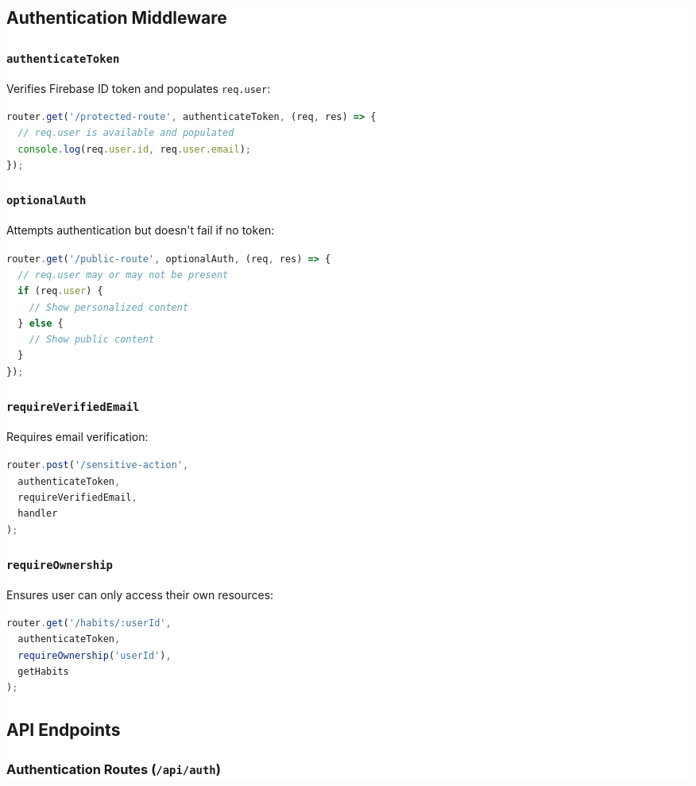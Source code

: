 ```typescript
```

## Authentication Middleware

### `authenticateToken`
Verifies Firebase ID token and populates `req.user`:
```typescript
router.get('/protected-route', authenticateToken, (req, res) => {
  // req.user is available and populated
  console.log(req.user.id, req.user.email);
});
```

### `optionalAuth`
Attempts authentication but doesn't fail if no token:
```typescript
router.get('/public-route', optionalAuth, (req, res) => {
  // req.user may or may not be present
  if (req.user) {
    // Show personalized content
  } else {
    // Show public content
  }
});
```

### `requireVerifiedEmail`
Requires email verification:
```typescript
router.post('/sensitive-action', 
  authenticateToken, 
  requireVerifiedEmail, 
  handler
);
```

### `requireOwnership`
Ensures user can only access their own resources:
```typescript
router.get('/habits/:userId', 
  authenticateToken, 
  requireOwnership('userId'),
  getHabits
);
```

## API Endpoints

### Authentication Routes (`/api/auth`)
